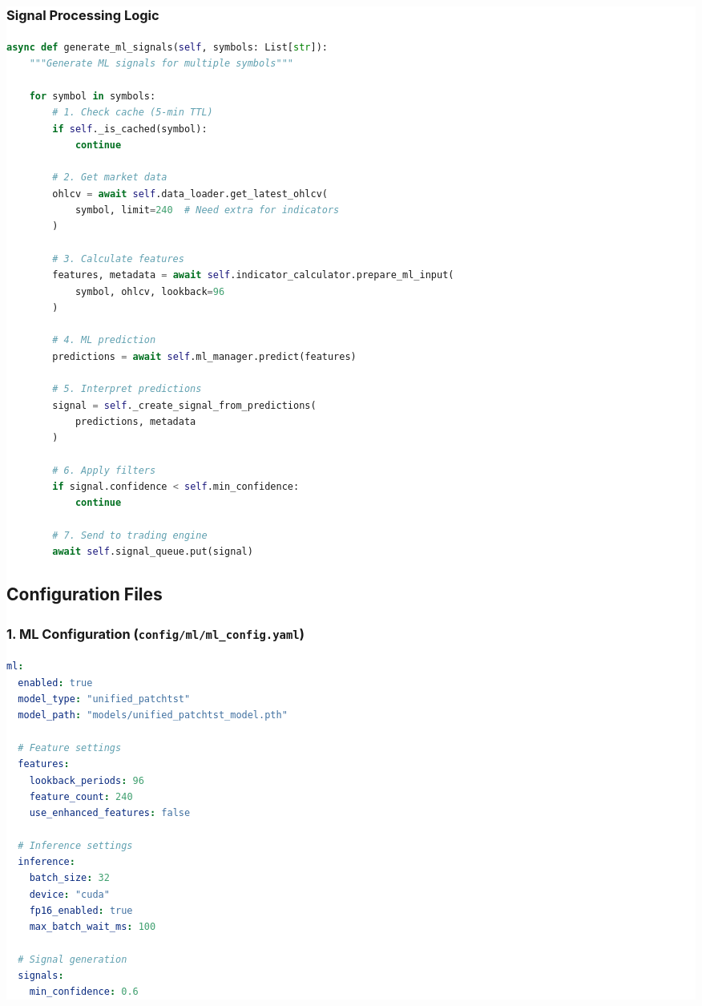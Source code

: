 ### Signal Processing Logic

```python
async def generate_ml_signals(self, symbols: List[str]):
    """Generate ML signals for multiple symbols"""

    for symbol in symbols:
        # 1. Check cache (5-min TTL)
        if self._is_cached(symbol):
            continue

        # 2. Get market data
        ohlcv = await self.data_loader.get_latest_ohlcv(
            symbol, limit=240  # Need extra for indicators
        )

        # 3. Calculate features
        features, metadata = await self.indicator_calculator.prepare_ml_input(
            symbol, ohlcv, lookback=96
        )

        # 4. ML prediction
        predictions = await self.ml_manager.predict(features)

        # 5. Interpret predictions
        signal = self._create_signal_from_predictions(
            predictions, metadata
        )

        # 6. Apply filters
        if signal.confidence < self.min_confidence:
            continue

        # 7. Send to trading engine
        await self.signal_queue.put(signal)
```

## Configuration Files

### 1. ML Configuration (`config/ml/ml_config.yaml`)

```yaml
ml:
  enabled: true
  model_type: "unified_patchtst"
  model_path: "models/unified_patchtst_model.pth"

  # Feature settings
  features:
    lookback_periods: 96
    feature_count: 240
    use_enhanced_features: false

  # Inference settings
  inference:
    batch_size: 32
    device: "cuda"
    fp16_enabled: true
    max_batch_wait_ms: 100

  # Signal generation
  signals:
    min_confidence: 0.6
```